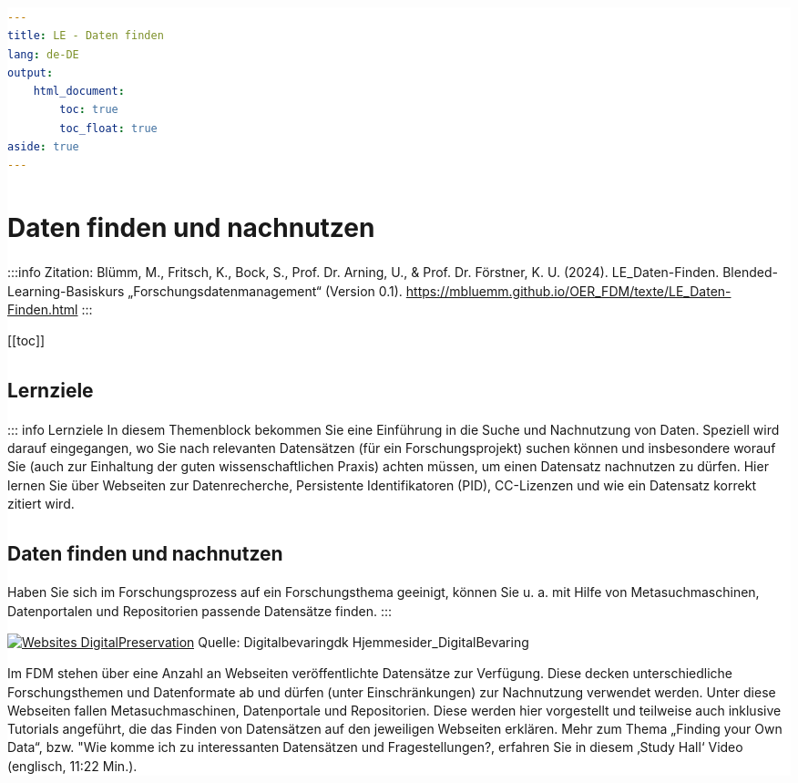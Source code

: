 ```yaml
---
title: LE - Daten finden
lang: de-DE
output: 
    html_document: 
        toc: true
        toc_float: true
aside: true
---
```


# Daten finden und nachnutzen

:::info Zitation:
Blümm, M., Fritsch, K., Bock, S., Prof. Dr. Arning, U., & Prof. Dr. Förstner, K. U. (2024). LE_Daten-Finden. Blended-Learning-Basiskurs „Forschungsdatenmanagement“ (Version 0.1). https://mbluemm.github.io/OER_FDM/texte/LE_Daten-Finden.html
:::

 


[[toc]]

## Lernziele



::: info Lernziele
In diesem Themenblock bekommen Sie eine Einführung in die Suche und Nachnutzung von Daten.
Speziell wird darauf eingegangen, wo Sie nach relevanten Datensätzen (für ein Forschungsprojekt)
suchen können und insbesondere worauf Sie (auch zur Einhaltung der guten wissenschaftlichen
Praxis) achten müssen, um einen Datensatz nachnutzen zu dürfen. Hier lernen Sie über Webseiten
zur Datenrecherche, Persistente Identifikatoren (PID), CC-Lizenzen und wie ein Datensatz korrekt
zitiert wird.

## Daten finden und nachnutzen

Haben Sie sich im Forschungsprozess auf ein Forschungsthema geeinigt, können Sie u. a. mit Hilfe
von Metasuchmaschinen, Datenportalen und Repositorien passende Datensätze finden.
:::

<a title="Jørgen Stamp
, CC BY 2.5 DK &lt;https://creativecommons.org/licenses/by/2.5/dk/deed.en&gt;, via Wikimedia Commons" href="https://commons.wikimedia.org/wiki/File:Websites_DigitalPreservation.png"><img width="256" alt="Websites DigitalPreservation" src="https://upload.wikimedia.org/wikipedia/commons/thumb/6/65/Websites_DigitalPreservation.png/256px-Websites_DigitalPreservation.png"></a>
Quelle: Digitalbevaringdk Hjemmesider_DigitalBevaring

Im FDM stehen über eine Anzahl an Webseiten veröffentlichte Datensätze zur Verfügung. Diese
decken unterschiedliche Forschungsthemen und Datenformate ab und dürfen (unter
Einschränkungen) zur Nachnutzung verwendet werden. Unter diese Webseiten fallen
Metasuchmaschinen, Datenportale und Repositorien. Diese werden hier vorgestellt und teilweise auch
inklusive Tutorials angeführt, die das Finden von Datensätzen auf den jeweiligen Webseiten erklären.
Mehr zum Thema „Finding your Own Data“, bzw. "Wie komme ich zu interessanten Datensätzen und
Fragestellungen?, erfahren Sie in diesem ‚Study Hall‘ Video (englisch, 11:22 Min.).
